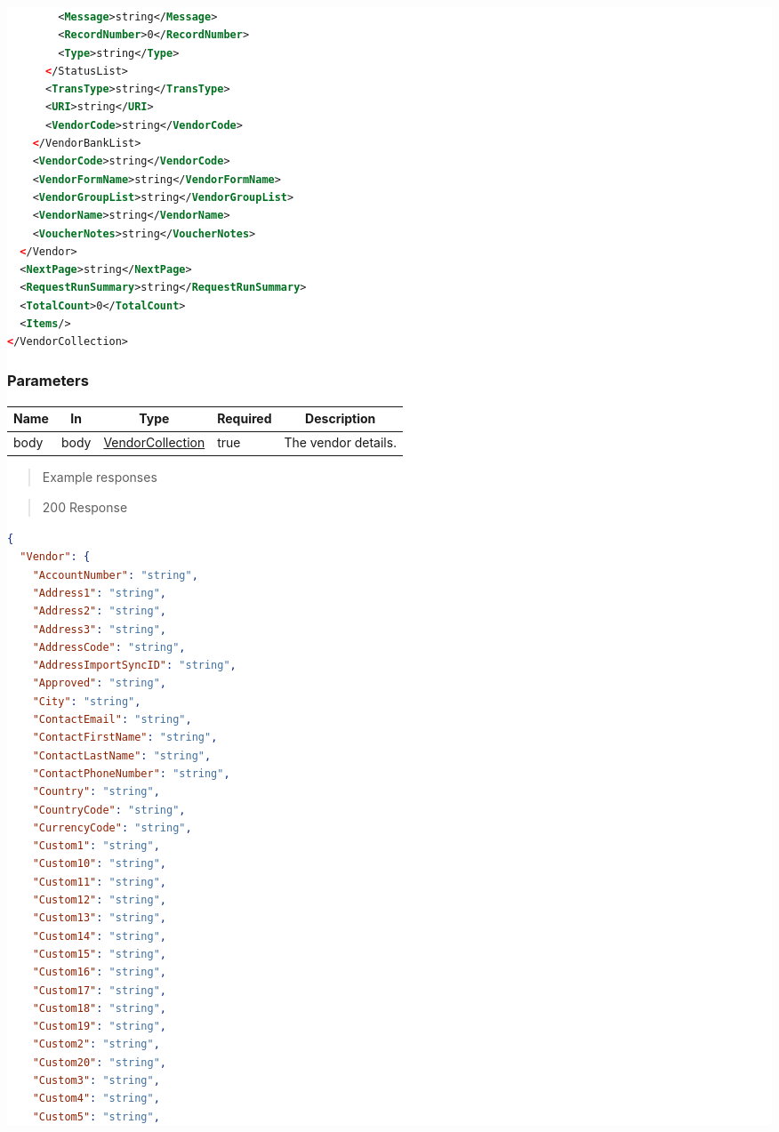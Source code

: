```xml
        <Message>string</Message>
        <RecordNumber>0</RecordNumber>
        <Type>string</Type>
      </StatusList>
      <TransType>string</TransType>
      <URI>string</URI>
      <VendorCode>string</VendorCode>
    </VendorBankList>
    <VendorCode>string</VendorCode>
    <VendorFormName>string</VendorFormName>
    <VendorGroupList>string</VendorGroupList>
    <VendorName>string</VendorName>
    <VoucherNotes>string</VoucherNotes>
  </Vendor>
  <NextPage>string</NextPage>
  <RequestRunSummary>string</RequestRunSummary>
  <TotalCount>0</TotalCount>
  <Items/>
</VendorCollection>
```

<h3 id="put__invoice_vendors-parameters">Parameters</h3>

|Name|In|Type|Required|Description|
|---|---|---|---|---|
|body|body|[VendorCollection](#schemavendorcollection)|true|The vendor details.|

> Example responses

> 200 Response

```json
{
  "Vendor": {
    "AccountNumber": "string",
    "Address1": "string",
    "Address2": "string",
    "Address3": "string",
    "AddressCode": "string",
    "AddressImportSyncID": "string",
    "Approved": "string",
    "City": "string",
    "ContactEmail": "string",
    "ContactFirstName": "string",
    "ContactLastName": "string",
    "ContactPhoneNumber": "string",
    "Country": "string",
    "CountryCode": "string",
    "CurrencyCode": "string",
    "Custom1": "string",
    "Custom10": "string",
    "Custom11": "string",
    "Custom12": "string",
    "Custom13": "string",
    "Custom14": "string",
    "Custom15": "string",
    "Custom16": "string",
    "Custom17": "string",
    "Custom18": "string",
    "Custom19": "string",
    "Custom2": "string",
    "Custom20": "string",
    "Custom3": "string",
    "Custom4": "string",
    "Custom5": "string",
```